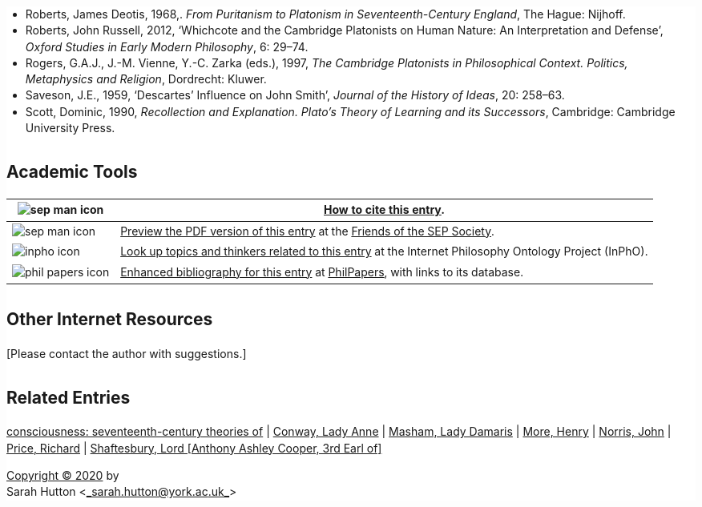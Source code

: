 * Roberts, James Deotis, 1968,. _From Puritanism to Platonism in Seventeenth-Century England_, The Hague: Nijhoff.
* Roberts, John Russell, 2012, ‘Whichcote and the Cambridge Platonists on Human Nature: An Interpretation and Defense’, _Oxford Studies in Early Modern Philosophy_, 6: 29–74.
* Rogers, G.A.J., J.-M. Vienne, Y.-C. Zarka (eds.), 1997, _The Cambridge Platonists in Philosophical Context. Politics, Metaphysics and Religion_, Dordrecht: Kluwer.
* Saveson, J.E., 1959, ‘Descartes’ Influence on John Smith’, _Journal of the History of Ideas_, 20: 258–63.
* Scott, Dominic, 1990, _Recollection and Explanation. Plato’s Theory of Learning and its Successors_, Cambridge: Cambridge University Press.

## Academic Tools

| ![sep man icon](https://plato.stanford.edu/symbols/sepman-icon.jpg) | [How to cite this entry](https://plato.stanford.edu/cgi-bin/encyclopedia/archinfo.cgi?entry=cambridge-platonists).                                                                      |
| ------------------------------------------------------------------- | --------------------------------------------------------------------------------------------------------------------------------------------------------------------------------------- |
| ![sep man icon](https://plato.stanford.edu/symbols/sepman-icon.jpg) | [Preview the PDF version of this entry](https://leibniz.stanford.edu/friends/preview/cambridge-platonists/) at the [Friends of the SEP Society](https://leibniz.stanford.edu/friends/). |
| ![inpho icon](https://plato.stanford.edu/symbols/inpho.png)         | [Look up topics and thinkers related to this entry](https://www.inphoproject.org/entity?sep=cambridge-platonists\&redirect=True) at the Internet Philosophy Ontology Project (InPhO).   |
| ![phil papers icon](https://plato.stanford.edu/symbols/pp.gif)      | [Enhanced bibliography for this entry](https://philpapers.org/sep/cambridge-platonists/) at [PhilPapers](https://philpapers.org/), with links to its database.                          |

## Other Internet Resources

\[Please contact the author with suggestions.]

## Related Entries

[consciousness: seventeenth-century theories of](https://plato.stanford.edu/entries/consciousness-17th/) | [Conway, Lady Anne](https://plato.stanford.edu/entries/conway/) | [Masham, Lady Damaris](https://plato.stanford.edu/entries/lady-masham/) | [More, Henry](https://plato.stanford.edu/entries/henry-more/) | [Norris, John](https://plato.stanford.edu/entries/john-norris/) | [Price, Richard](https://plato.stanford.edu/entries/richard-price/) | [Shaftesbury, Lord \[Anthony Ashley Cooper, 3rd Earl of\]](https://plato.stanford.edu/entries/shaftesbury/)

[Copyright © 2020](https://plato.stanford.edu/info.html#c) by\
Sarah Hutton <[_sarah.hutton@york.ac.uk_](mailto:sarah%2ehutton%40york%2eac%2euk)>
